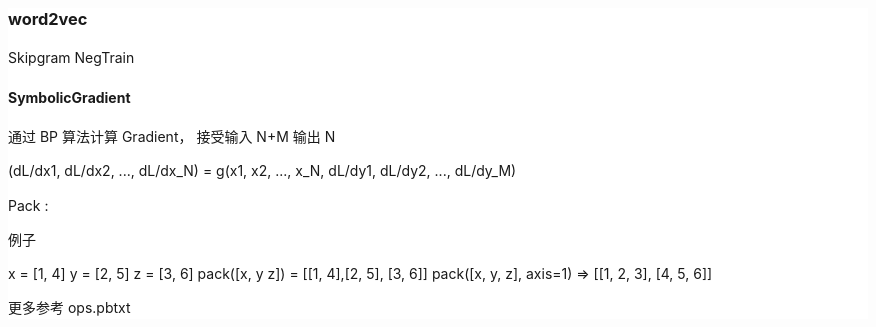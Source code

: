
### word2vec

Skipgram
NegTrain


#### SymbolicGradient


通过 BP 算法计算 Gradient， 接受输入 N+M 输出 N

(dL/dx1, dL/dx2, ..., dL/dx_N) = g(x1, x2, ..., x_N, dL/dy1, dL/dy2, ..., dL/dy_M)

Pack :

例子

x = [1, 4] y = [2, 5] z = [3, 6]
pack([x, y z]) = [[1, 4],[2, 5], [3, 6]]
pack([x, y, z], axis=1) => [[1, 2, 3], [4, 5, 6]]




更多参考 ops.pbtxt



